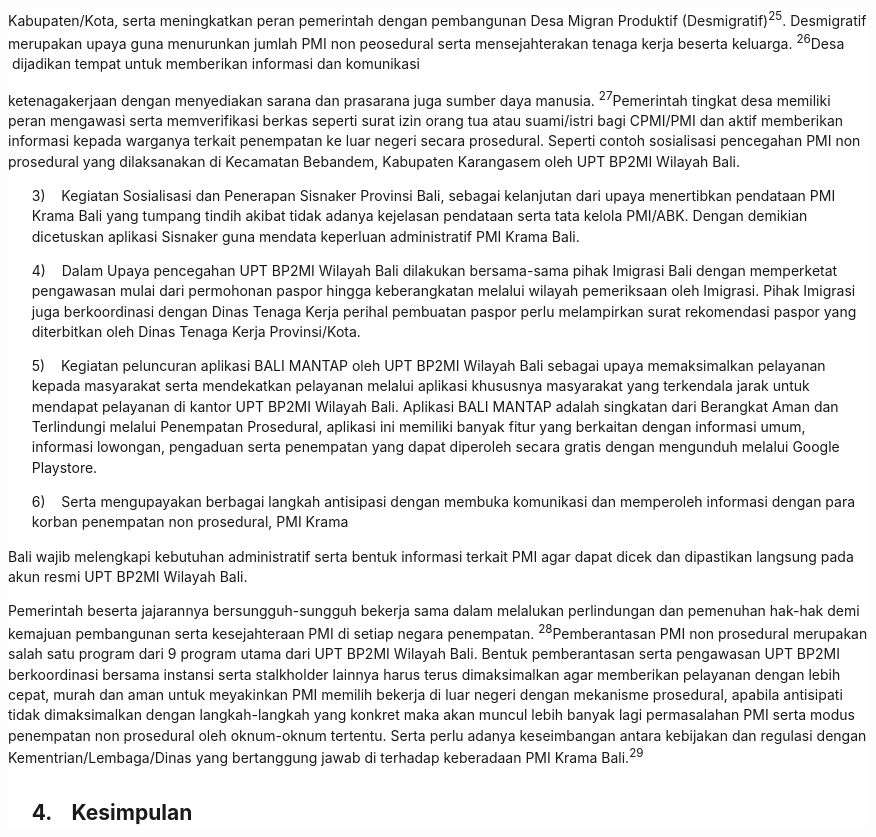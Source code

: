 <p><span class="font1">Kabupaten/Kota, serta meningkatkan peran pemerintah dengan pembangunan Desa Migran Produktif (Desmigratif)<sup>25</sup>. Desmigratif merupakan upaya guna menurunkan jumlah PMI non peosedural serta mensejahterakan tenaga kerja beserta keluarga. <sup>26</sup>Desa &nbsp;dijadikan tempat untuk memberikan informasi dan komunikasi</span></p>
<p><span class="font1">ketenagakerjaan dengan menyediakan sarana dan prasarana juga sumber daya manusia. <sup>27</sup>Pemerintah tingkat desa memiliki peran mengawasi serta memverifikasi berkas seperti surat izin orang tua atau suami/istri bagi CPMI/PMI dan aktif memberikan informasi kepada warganya terkait penempatan ke luar negeri secara prosedural. Seperti contoh sosialisasi pencegahan PMI non prosedural yang dilaksanakan di Kecamatan Bebandem, Kabupaten Karangasem oleh UPT BP2MI Wilayah Bali.</span></p>
<ul style="list-style:none;"><li>
<p><span class="font1">3) &nbsp;&nbsp;&nbsp;Kegiatan Sosialisasi dan Penerapan Sisnaker Provinsi Bali, sebagai kelanjutan dari upaya menertibkan pendataan PMI Krama Bali yang tumpang tindih akibat tidak adanya kejelasan pendataan serta tata kelola PMI/ABK. Dengan demikian dicetuskan aplikasi Sisnaker guna mendata keperluan administratif PMI Krama Bali.</span></p></li>
<li>
<p><span class="font1">4) &nbsp;&nbsp;&nbsp;Dalam Upaya pencegahan UPT BP2MI Wilayah Bali dilakukan bersama-sama pihak Imigrasi Bali dengan memperketat pengawasan mulai dari permohonan paspor hingga keberangkatan melalui wilayah pemeriksaan oleh Imigrasi. Pihak Imigrasi juga berkoordinasi dengan Dinas Tenaga Kerja perihal pembuatan paspor perlu melampirkan surat rekomendasi paspor yang diterbitkan oleh Dinas Tenaga Kerja Provinsi/Kota.</span></p></li>
<li>
<p><span class="font1">5) &nbsp;&nbsp;&nbsp;Kegiatan peluncuran aplikasi BALI MANTAP oleh UPT BP2MI Wilayah Bali sebagai upaya memaksimalkan pelayanan kepada masyarakat serta mendekatkan pelayanan melalui aplikasi khususnya masyarakat yang terkendala jarak untuk mendapat pelayanan di kantor UPT BP2MI Wilayah Bali. Aplikasi BALI MANTAP adalah singkatan dari Berangkat Aman dan Terlindungi melalui Penempatan Prosedural, aplikasi ini memiliki banyak fitur yang berkaitan dengan informasi umum, informasi lowongan, pengaduan serta penempatan yang dapat diperoleh secara gratis dengan mengunduh melalui Google Playstore.</span></p></li>
<li>
<p><span class="font1">6) &nbsp;&nbsp;&nbsp;Serta mengupayakan berbagai langkah antisipasi dengan membuka komunikasi dan memperoleh informasi dengan para korban penempatan non prosedural, PMI Krama</span></p></li></ul>
<p><span class="font1">Bali wajib melengkapi kebutuhan administratif serta bentuk informasi terkait PMI agar dapat dicek dan dipastikan langsung pada akun resmi UPT BP2MI Wilayah Bali.</span></p>
<p><span class="font1">Pemerintah beserta jajarannya bersungguh-sungguh bekerja sama dalam melalukan perlindungan dan pemenuhan hak-hak demi kemajuan pembangunan serta kesejahteraan PMI di setiap negara penempatan. <sup>28</sup>Pemberantasan PMI non prosedural merupakan salah satu program dari 9 program utama dari UPT BP2MI Wilayah Bali. Bentuk pemberantasan serta pengawasan UPT BP2MI berkoordinasi bersama instansi serta stalkholder lainnya harus terus dimaksimalkan agar memberikan pelayanan dengan lebih cepat, murah dan aman untuk meyakinkan PMI memilih bekerja di luar negeri dengan mekanisme prosedural, apabila antisipati tidak dimaksimalkan dengan langkah-langkah yang konkret maka akan muncul lebih banyak lagi permasalahan PMI serta modus penempatan non prosedural oleh oknum-oknum tertentu. Serta perlu adanya keseimbangan antara kebijakan dan regulasi dengan Kementrian/Lembaga/Dinas yang bertanggung jawab di terhadap keberadaan PMI Krama Bali.<sup>29</sup></span></p>
<ul style="list-style:none;"><li>
<h2><a name="bookmark15"></a><span class="font1" style="font-weight:bold;"><a name="bookmark16"></a>4. &nbsp;&nbsp;&nbsp;Kesimpulan</span></h2></li></ul>